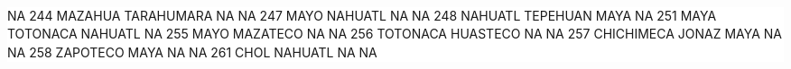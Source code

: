    <td style="text-align:left;"> NA </td>
  </tr>
<tr>
<td style="text-align:left;"> 244 </td>
   <td style="text-align:left;"> MAZAHUA </td>
   <td style="text-align:left;"> TARAHUMARA </td>
   <td style="text-align:left;"> NA </td>
   <td style="text-align:left;"> NA </td>
  </tr>
<tr>
<td style="text-align:left;"> 247 </td>
   <td style="text-align:left;"> MAYO </td>
   <td style="text-align:left;"> NAHUATL </td>
   <td style="text-align:left;"> NA </td>
   <td style="text-align:left;"> NA </td>
  </tr>
<tr>
<td style="text-align:left;"> 248 </td>
   <td style="text-align:left;"> NAHUATL </td>
   <td style="text-align:left;"> TEPEHUAN </td>
   <td style="text-align:left;"> MAYA </td>
   <td style="text-align:left;"> NA </td>
  </tr>
<tr>
<td style="text-align:left;"> 251 </td>
   <td style="text-align:left;"> MAYA </td>
   <td style="text-align:left;"> TOTONACA </td>
   <td style="text-align:left;"> NAHUATL </td>
   <td style="text-align:left;"> NA </td>
  </tr>
<tr>
<td style="text-align:left;"> 255 </td>
   <td style="text-align:left;"> MAYO </td>
   <td style="text-align:left;"> MAZATECO </td>
   <td style="text-align:left;"> NA </td>
   <td style="text-align:left;"> NA </td>
  </tr>
<tr>
<td style="text-align:left;"> 256 </td>
   <td style="text-align:left;"> TOTONACA </td>
   <td style="text-align:left;"> HUASTECO </td>
   <td style="text-align:left;"> NA </td>
   <td style="text-align:left;"> NA </td>
  </tr>
<tr>
<td style="text-align:left;"> 257 </td>
   <td style="text-align:left;"> CHICHIMECA JONAZ </td>
   <td style="text-align:left;"> MAYA </td>
   <td style="text-align:left;"> NA </td>
   <td style="text-align:left;"> NA </td>
  </tr>
<tr>
<td style="text-align:left;"> 258 </td>
   <td style="text-align:left;"> ZAPOTECO </td>
   <td style="text-align:left;"> MAYA </td>
   <td style="text-align:left;"> NA </td>
   <td style="text-align:left;"> NA </td>
  </tr>
<tr>
<td style="text-align:left;"> 261 </td>
   <td style="text-align:left;"> CHOL </td>
   <td style="text-align:left;"> NAHUATL </td>
   <td style="text-align:left;"> NA </td>
   <td style="text-align:left;"> NA </td>